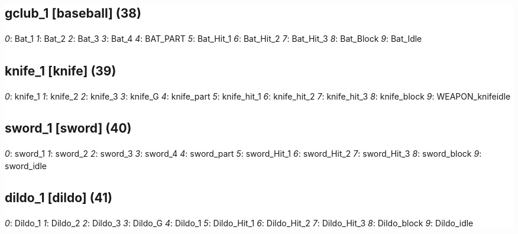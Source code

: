 gclub\_1 \[baseball\] (38)
--------------------------

*0*: Bat\_1
*1*: Bat\_2
*2*: Bat\_3
*3*: Bat\_4
*4*: BAT\_PART
*5*: Bat\_Hit\_1
*6*: Bat\_Hit\_2
*7*: Bat\_Hit\_3
*8*: Bat\_Block
*9*: Bat\_Idle

knife\_1 \[knife\] (39)
-----------------------

*0*: knife\_1
*1*: knife\_2
*2*: knife\_3
*3*: knife\_G
*4*: knife\_part
*5*: knife\_hit\_1
*6*: knife\_hit\_2
*7*: knife\_hit\_3
*8*: knife\_block
*9*: WEAPON\_knifeidle

sword\_1 \[sword\] (40)
-----------------------

*0*: sword\_1
*1*: sword\_2
*2*: sword\_3
*3*: sword\_4
*4*: sword\_part
*5*: sword\_Hit\_1
*6*: sword\_Hit\_2
*7*: sword\_Hit\_3
*8*: sword\_block
*9*: sword\_idle

dildo\_1 \[dildo\] (41)
-----------------------

*0*: Dildo\_1
*1*: Dildo\_2
*2*: Dildo\_3
*3*: Dildo\_G
*4*: Dildo\_1
*5*: Dildo\_Hit\_1
*6*: Dildo\_Hit\_2
*7*: Dildo\_Hit\_3
*8*: Dildo\_block
*9*: Dildo\_idle
